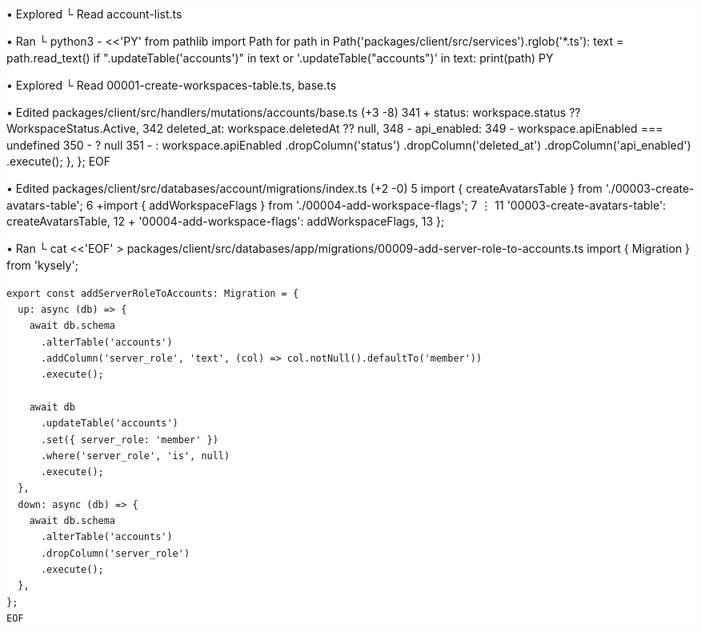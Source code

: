 • Explored
  └ Read account-list.ts

• Ran
  └ python3 - <<'PY'
    from pathlib import Path
    for path in Path('packages/client/src/services').rglob('*.ts'):
        text = path.read_text()
        if ".updateTable('accounts')" in text or '.updateTable("accounts")' in text:
            print(path)
    PY

• Explored
  └ Read 00001-create-workspaces-table.ts, base.ts

• Edited packages/client/src/handlers/mutations/accounts/base.ts (+3 -8)
    341   +              status: workspace.status ?? WorkspaceStatus.Active,
    342                  deleted_at: workspace.deletedAt ?? null,
    348   -              api_enabled:
    349   -                workspace.apiEnabled === undefined
    350   -                  ? null
    351   -                  : workspace.apiEnabled
          .dropColumn('status')
          .dropColumn('deleted_at')
          .dropColumn('api_enabled')
          .execute();
      },
    };
    EOF


• Edited packages/client/src/databases/account/migrations/index.ts (+2 -0)
    5      import { createAvatarsTable } from './00003-create-avatars-table';
    6     +import { addWorkspaceFlags } from './00004-add-workspace-flags';
    7
    ⋮
    11       '00003-create-avatars-table': createAvatarsTable,
    12    +  '00004-add-workspace-flags': addWorkspaceFlags,
    13     };

• Ran
  └ cat <<'EOF' > packages/client/src/databases/app/migrations/00009-add-server-role-to-accounts.ts
    import { Migration } from 'kysely';

    export const addServerRoleToAccounts: Migration = {
      up: async (db) => {
        await db.schema
          .alterTable('accounts')
          .addColumn('server_role', 'text', (col) => col.notNull().defaultTo('member'))
          .execute();

        await db
          .updateTable('accounts')
          .set({ server_role: 'member' })
          .where('server_role', 'is', null)
          .execute();
      },
      down: async (db) => {
        await db.schema
          .alterTable('accounts')
          .dropColumn('server_role')
          .execute();
      },
    };
    EOF
